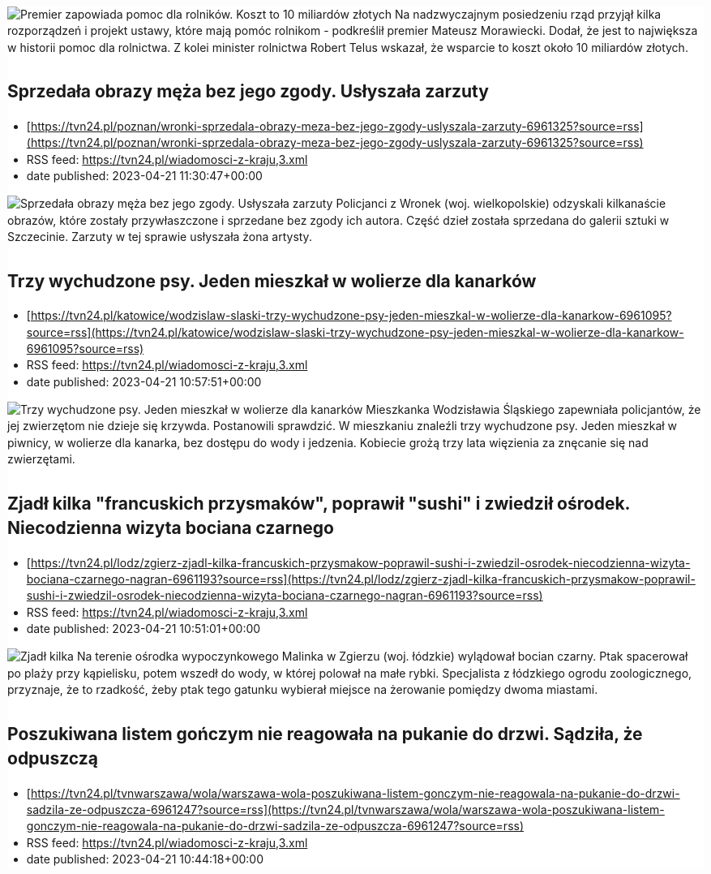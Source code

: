 <img alt="Premier zapowiada pomoc dla rolników. Koszt to 10 miliardów złotych" src="https://tvn24.pl/najnowsze/cdn-zdjecie-8xcstl-morawiecki-6961347/alternates/LANDSCAPE_1280" />
    Na nadzwyczajnym posiedzeniu rząd przyjął kilka rozporządzeń i projekt ustawy, które mają pomóc rolnikom - podkreślił premier Mateusz Morawiecki. Dodał, że jest to największa w historii pomoc dla rolnictwa. Z kolei minister rolnictwa Robert Telus wskazał, że wsparcie to koszt około 10 miliardów złotych.

## Sprzedała obrazy męża bez jego zgody. Usłyszała zarzuty
 - [https://tvn24.pl/poznan/wronki-sprzedala-obrazy-meza-bez-jego-zgody-uslyszala-zarzuty-6961325?source=rss](https://tvn24.pl/poznan/wronki-sprzedala-obrazy-meza-bez-jego-zgody-uslyszala-zarzuty-6961325?source=rss)
 - RSS feed: https://tvn24.pl/wiadomosci-z-kraju,3.xml
 - date published: 2023-04-21 11:30:47+00:00

<img alt="Sprzedała obrazy męża bez jego zgody. Usłyszała zarzuty" src="https://tvn24.pl/najnowsze/cdn-zdjecie-dxfb54-czesc-dziel-trafilo-do-galerii-w-szczecinie-6961328/alternates/LANDSCAPE_1280" />
    Policjanci z Wronek (woj. wielkopolskie) odzyskali kilkanaście obrazów, które zostały przywłaszczone i sprzedane bez zgody ich autora. Część dzieł została sprzedana do galerii sztuki w Szczecinie. Zarzuty w tej sprawie usłyszała żona artysty.

## Trzy wychudzone psy. Jeden mieszkał w wolierze dla kanarków
 - [https://tvn24.pl/katowice/wodzislaw-slaski-trzy-wychudzone-psy-jeden-mieszkal-w-wolierze-dla-kanarkow-6961095?source=rss](https://tvn24.pl/katowice/wodzislaw-slaski-trzy-wychudzone-psy-jeden-mieszkal-w-wolierze-dla-kanarkow-6961095?source=rss)
 - RSS feed: https://tvn24.pl/wiadomosci-z-kraju,3.xml
 - date published: 2023-04-21 10:57:51+00:00

<img alt="Trzy wychudzone psy. Jeden mieszkał w wolierze dla kanarków" src="https://tvn24.pl/najnowsze/cdn-zdjecie-r7d2yk-wychudzone-psy-odebrane-w-wodzislawiu-slaskim-6961153/alternates/LANDSCAPE_1280" />
    Mieszkanka Wodzisławia Śląskiego zapewniała policjantów, że jej zwierzętom nie dzieje się krzywda. Postanowili sprawdzić. W mieszkaniu znaleźli trzy wychudzone psy. Jeden mieszkał w piwnicy, w wolierze dla kanarka, bez dostępu do wody i jedzenia. Kobiecie grożą trzy lata więzienia za znęcanie się nad zwierzętami.

## Zjadł kilka "francuskich przysmaków", poprawił "sushi" i zwiedził ośrodek. Niecodzienna wizyta bociana czarnego
 - [https://tvn24.pl/lodz/zgierz-zjadl-kilka-francuskich-przysmakow-poprawil-sushi-i-zwiedzil-osrodek-niecodzienna-wizyta-bociana-czarnego-nagran-6961193?source=rss](https://tvn24.pl/lodz/zgierz-zjadl-kilka-francuskich-przysmakow-poprawil-sushi-i-zwiedzil-osrodek-niecodzienna-wizyta-bociana-czarnego-nagran-6961193?source=rss)
 - RSS feed: https://tvn24.pl/wiadomosci-z-kraju,3.xml
 - date published: 2023-04-21 10:51:01+00:00

<img alt="Zjadł kilka " src="https://tvn24.pl/najnowsze/cdn-zdjecie-ce8weo-bocian-czarny-zjadl-kilka-%E2%80%9Efrancuskich-przysmakow%E2%80%9D-poprawil-%E2%80%9Esushi%E2%80%9D-i-zwiedzil-osrodek-wypoczynkowy-6959785/alternates/LANDSCAPE_1280" />
    Na terenie ośrodka wypoczynkowego Malinka w Zgierzu (woj. łódzkie) wylądował bocian czarny. Ptak spacerował po plaży przy kąpielisku, potem wszedł do wody, w której polował na małe rybki. Specjalista z łódzkiego ogrodu zoologicznego, przyznaje, że to rzadkość, żeby ptak tego gatunku wybierał miejsce na żerowanie pomiędzy dwoma miastami.

## Poszukiwana listem gończym nie reagowała na pukanie do drzwi. Sądziła, że odpuszczą
 - [https://tvn24.pl/tvnwarszawa/wola/warszawa-wola-poszukiwana-listem-gonczym-nie-reagowala-na-pukanie-do-drzwi-sadzila-ze-odpuszcza-6961247?source=rss](https://tvn24.pl/tvnwarszawa/wola/warszawa-wola-poszukiwana-listem-gonczym-nie-reagowala-na-pukanie-do-drzwi-sadzila-ze-odpuszcza-6961247?source=rss)
 - RSS feed: https://tvn24.pl/wiadomosci-z-kraju,3.xml
 - date published: 2023-04-21 10:44:18+00:00

